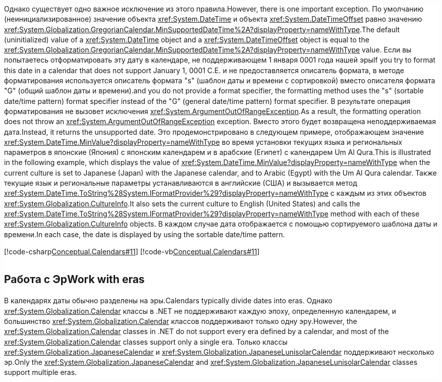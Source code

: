 <span data-ttu-id="b93d3-191">Однако существует одно важное исключение из этого правила.</span><span class="sxs-lookup"><span data-stu-id="b93d3-191">However, there is one important exception.</span></span> <span data-ttu-id="b93d3-192">По умолчанию (неинициализированное) значение объекта <xref:System.DateTime> и объекта <xref:System.DateTimeOffset> равно значению <xref:System.Globalization.GregorianCalendar.MinSupportedDateTime%2A?displayProperty=nameWithType>.</span><span class="sxs-lookup"><span data-stu-id="b93d3-192">The default (uninitialized) value of a <xref:System.DateTime> object and a <xref:System.DateTimeOffset> object is equal to the <xref:System.Globalization.GregorianCalendar.MinSupportedDateTime%2A?displayProperty=nameWithType> value.</span></span> <span data-ttu-id="b93d3-193">Если вы попытаетесь отформатировать эту дату в календаре, не поддерживающем 1 января 0001 года нашей эры</span><span class="sxs-lookup"><span data-stu-id="b93d3-193">If you try to format this date in a calendar that does not support January 1, 0001 C.E.</span></span> <span data-ttu-id="b93d3-194">и не предоставляется описатель формата, в методе форматирования используется описатель формата "s" (шаблон даты и времени с сортировкой) вместо описателя формата "G" (общий шаблон даты и времени).</span><span class="sxs-lookup"><span data-stu-id="b93d3-194">and you do not provide a format specifier, the formatting method uses the "s" (sortable date/time pattern) format specifier instead of the "G" (general date/time pattern) format specifier.</span></span> <span data-ttu-id="b93d3-195">В результате операция форматирования не вызовет исключения <xref:System.ArgumentOutOfRangeException>.</span><span class="sxs-lookup"><span data-stu-id="b93d3-195">As a result, the formatting operation does not throw an <xref:System.ArgumentOutOfRangeException> exception.</span></span> <span data-ttu-id="b93d3-196">Вместо этого будет возвращена неподдерживаемая дата.</span><span class="sxs-lookup"><span data-stu-id="b93d3-196">Instead, it returns the unsupported date.</span></span> <span data-ttu-id="b93d3-197">Это продемонстрировано в следующем примере, отображающем значение <xref:System.DateTime.MinValue?displayProperty=nameWithType> во время установки текущих языка и региональных параметров в японские (Япония) с японским календарем и в арабские (Египет) с календарем Um Al Qura.</span><span class="sxs-lookup"><span data-stu-id="b93d3-197">This is illustrated in the following example, which displays the value of <xref:System.DateTime.MinValue?displayProperty=nameWithType> when the current culture is set to Japanese (Japan) with the Japanese calendar, and to Arabic (Egypt) with the Um Al Qura calendar.</span></span> <span data-ttu-id="b93d3-198">Также текущие язык и региональные параметры устанавливаются в английские (США) и вызывается метод <xref:System.DateTime.ToString%28System.IFormatProvider%29?displayProperty=nameWithType> с каждым из этих объектов <xref:System.Globalization.CultureInfo>.</span><span class="sxs-lookup"><span data-stu-id="b93d3-198">It also sets the current culture to English (United States) and calls the <xref:System.DateTime.ToString%28System.IFormatProvider%29?displayProperty=nameWithType> method with each of these <xref:System.Globalization.CultureInfo> objects.</span></span> <span data-ttu-id="b93d3-199">В каждом случае дата отображается с помощью сортируемого шаблона даты и времени.</span><span class="sxs-lookup"><span data-stu-id="b93d3-199">In each case, the date is displayed by using the sortable date/time pattern.</span></span>

[!code-csharp[Conceptual.Calendars#11](../../../samples/snippets/csharp/VS_Snippets_CLR/conceptual.calendars/cs/minsupporteddatetime1.cs#11)]
[!code-vb[Conceptual.Calendars#11](../../../samples/snippets/visualbasic/VS_Snippets_CLR/conceptual.calendars/vb/minsupporteddatetime1.vb#11)]

## <a name="work-with-eras"></a><span data-ttu-id="b93d3-200">Работа с Эр</span><span class="sxs-lookup"><span data-stu-id="b93d3-200">Work with eras</span></span>

<span data-ttu-id="b93d3-201">В календарях даты обычно разделены на эры.</span><span class="sxs-lookup"><span data-stu-id="b93d3-201">Calendars typically divide dates into eras.</span></span> <span data-ttu-id="b93d3-202">Однако <xref:System.Globalization.Calendar> классы в .NET не поддерживают каждую эпоху, определенную календарем, и большинство <xref:System.Globalization.Calendar> классов поддерживают только одну эру.</span><span class="sxs-lookup"><span data-stu-id="b93d3-202">However, the <xref:System.Globalization.Calendar> classes in .NET do not support every era defined by a calendar, and most of the <xref:System.Globalization.Calendar> classes support only a single era.</span></span> <span data-ttu-id="b93d3-203">Только классы <xref:System.Globalization.JapaneseCalendar> и <xref:System.Globalization.JapaneseLunisolarCalendar> поддерживают несколько эр.</span><span class="sxs-lookup"><span data-stu-id="b93d3-203">Only the <xref:System.Globalization.JapaneseCalendar> and <xref:System.Globalization.JapaneseLunisolarCalendar> classes support multiple eras.</span></span>
